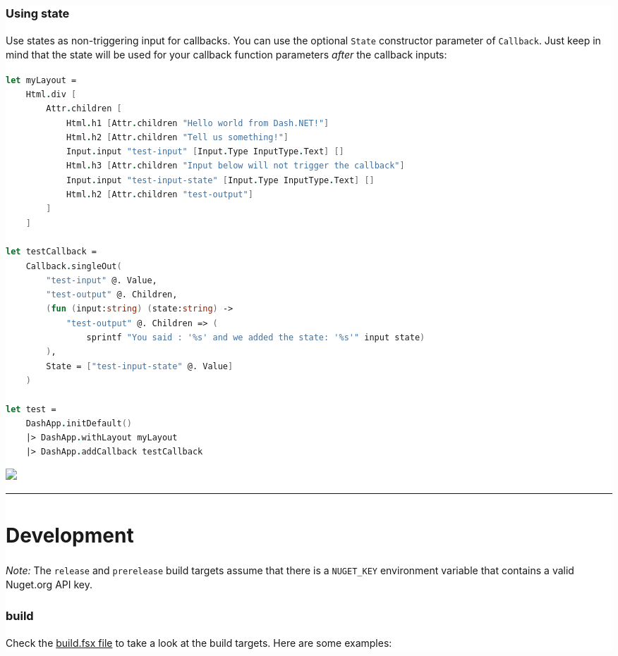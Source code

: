 
### Using state 

Use states as non-triggering input for callbacks. You can use the optional `State` constructor parameter of `Callback`. Just keep in mind that the state will be used for your callback function parameters _after_ the callback inputs:

```fsharp
let myLayout = 
    Html.div [
        Attr.children [
            Html.h1 [Attr.children "Hello world from Dash.NET!"]
            Html.h2 [Attr.children "Tell us something!"]
            Input.input "test-input" [Input.Type InputType.Text] []
            Html.h3 [Attr.children "Input below will not trigger the callback"]
            Input.input "test-input-state" [Input.Type InputType.Text] []
            Html.h2 [Attr.children "test-output"]
        ]
    ]

let testCallback =
    Callback.singleOut(
        "test-input" @. Value,
        "test-output" @. Children,
        (fun (input:string) (state:string) ->
            "test-output" @. Children => (
                sprintf "You said : '%s' and we added the state: '%s'" input state)
        ),
        State = ["test-input-state" @. Value]
    )

let test = 
    DashApp.initDefault()
    |> DashApp.withLayout myLayout
    |> DashApp.addCallback testCallback

```

![](img/state.gif)

---

# Development

_Note:_ The `release` and `prerelease` build targets assume that there is a `NUGET_KEY` environment variable that contains a valid Nuget.org API key.

### build

Check the [build.fsx file](https://github.com/plotly/Dash.NET/blob/dev/build.fsx) to take a look at the  build targets. Here are some examples:

